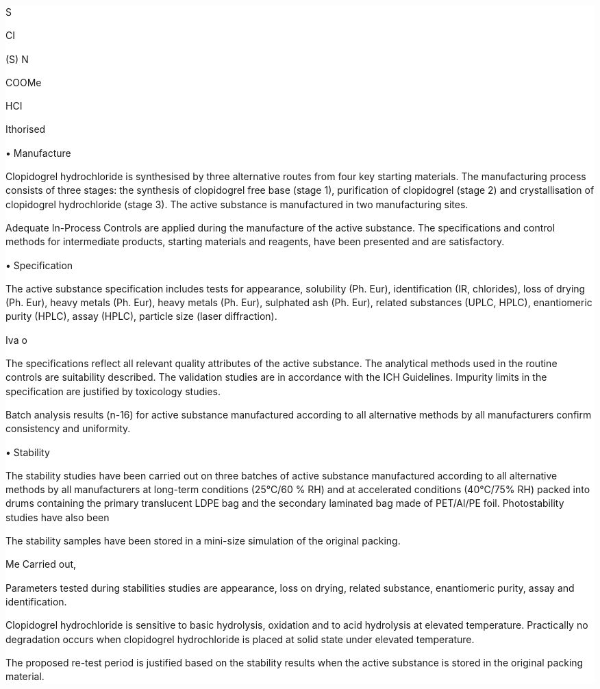 S

CI

(S) N

COOMe

HCI

Ithorised

• Manufacture

Clopidogrel hydrochloride is synthesised by three alternative routes from four key starting materials. The manufacturing process consists of three stages: the synthesis of clopidogrel free base (stage 1), purification of clopidogrel (stage 2) and crystallisation of clopidogrel hydrochloride (stage 3). The active substance is manufactured in two manufacturing sites.

Adequate In-Process Controls are applied during the manufacture of the active substance. The specifications and control methods for intermediate products, starting materials and reagents, have been presented and are satisfactory.

• Specification

The active substance specification includes tests for appearance, solubility (Ph. Eur), identification (IR, chlorides), loss of drying (Ph. Eur), heavy metals (Ph. Eur), heavy metals (Ph. Eur), sulphated ash (Ph. Eur), related substances (UPLC, HPLC), enantiomeric purity (HPLC), assay (HPLC), particle size (laser diffraction).

Iva o

The specifications reflect all relevant quality attributes of the active substance. The analytical methods used in the routine controls are suitability described. The validation studies are in accordance with the ICH Guidelines. Impurity limits in the specification are justified by toxicology studies.

Batch analysis results (n-16) for active substance manufactured according to all alternative methods by all manufacturers confirm consistency and uniformity.

• Stability

The stability studies have been carried out on three batches of active substance manufactured according to all alternative methods by all manufacturers at long-term conditions (25°C/60 % RH) and at accelerated conditions (40°C/75% RH) packed into drums containing the primary translucent LDPE bag and the secondary laminated bag made of PET/Al/PE foil. Photostability studies have also been

The stability samples have been stored in a mini-size simulation of the original packing.

Me Carried out,

Parameters tested during stabilities studies are appearance, loss on drying, related substance, enantiomeric purity, assay and identification.

Clopidogrel hydrochloride is sensitive to basic hydrolysis, oxidation and to acid hydrolysis at elevated temperature. Practically no degradation occurs when clopidogrel hydrochloride is placed at solid state under elevated temperature.

The proposed re-test period is justified based on the stability results when the active substance is stored in the original packing material.
